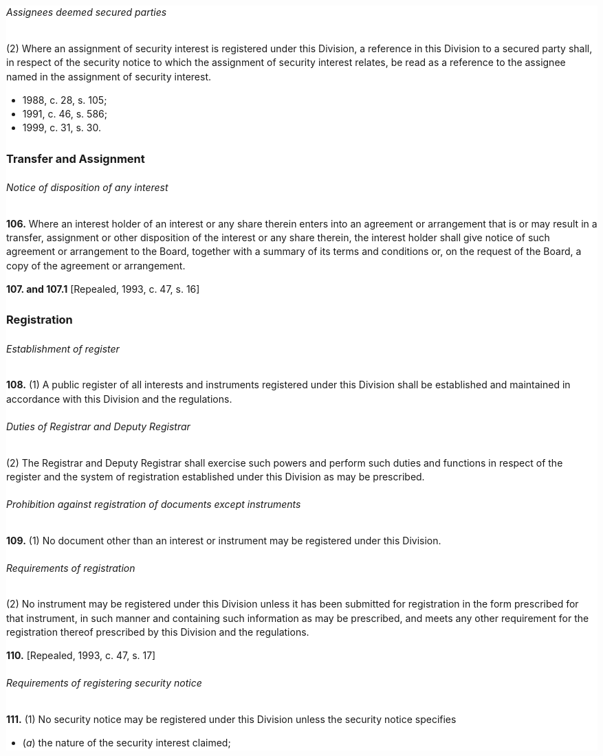 ###### Assignees deemed secured parties

(2) Where an assignment of security interest is registered under this Division, a reference in this Division to a secured party shall, in respect of the security notice to which the assignment of security interest relates, be read as a reference to the assignee named in the assignment of security interest.

  * 1988, c. 28, s. 105;
  * 1991, c. 46, s. 586;
  * 1999, c. 31, s. 30.

### Transfer and Assignment

###### Notice of disposition of any interest

**106.** Where an interest holder of an interest or any share therein enters into an agreement or arrangement that is or may result in a transfer, assignment or other disposition of the interest or any share therein, the interest holder shall give notice of such agreement or arrangement to the Board, together with a summary of its terms and conditions or, on the request of the Board, a copy of the agreement or arrangement.

**107\. and 107.1** [Repealed, 1993, c. 47, s. 16]

### Registration

###### Establishment of register

**108.** (1) A public register of all interests and instruments registered under this Division shall be established and maintained in accordance with this Division and the regulations.

###### Duties of Registrar and Deputy Registrar

(2) The Registrar and Deputy Registrar shall exercise such powers and perform such duties and functions in respect of the register and the system of registration established under this Division as may be prescribed.

###### Prohibition against registration of documents except instruments

**109.** (1) No document other than an interest or instrument may be registered under this Division.

###### Requirements of registration

(2) No instrument may be registered under this Division unless it has been submitted for registration in the form prescribed for that instrument, in such manner and containing such information as may be prescribed, and meets any other requirement for the registration thereof prescribed by this Division and the regulations.

**110.** [Repealed, 1993, c. 47, s. 17]

###### Requirements of registering security notice

**111.** (1) No security notice may be registered under this Division unless the security notice specifies

  * (_a_) the nature of the security interest claimed;
